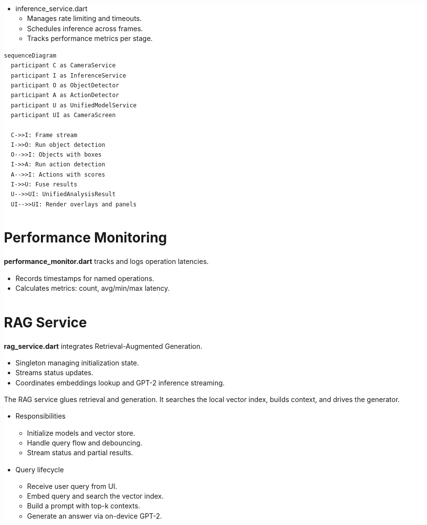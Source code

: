 - inference_service.dart
  - Manages rate limiting and timeouts.
  - Schedules inference across frames.
  - Tracks performance metrics per stage.

```mermaid
sequenceDiagram
  participant C as CameraService
  participant I as InferenceService
  participant O as ObjectDetector
  participant A as ActionDetector
  participant U as UnifiedModelService
  participant UI as CameraScreen

  C->>I: Frame stream
  I->>O: Run object detection
  O-->>I: Objects with boxes
  I->>A: Run action detection
  A-->>I: Actions with scores
  I->>U: Fuse results
  U-->>UI: UnifiedAnalysisResult
  UI-->>UI: Render overlays and panels
```

# Performance Monitoring

**performance_monitor.dart** tracks and logs operation latencies.  

- Records timestamps for named operations.  
- Calculates metrics: count, avg/min/max latency.  

# RAG Service

**rag_service.dart** integrates Retrieval-Augmented Generation.  

- Singleton managing initialization state.  
- Streams status updates.  
- Coordinates embeddings lookup and GPT-2 inference streaming.

The RAG service glues retrieval and generation. It searches the local vector index, builds context, and drives the generator.

- Responsibilities
  - Initialize models and vector store.
  - Handle query flow and debouncing.
  - Stream status and partial results.

- Query lifecycle
  - Receive user query from UI.
  - Embed query and search the vector index.
  - Build a prompt with top-k contexts.
  - Generate an answer via on-device GPT-2.
